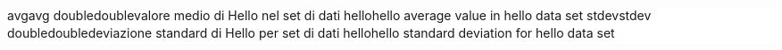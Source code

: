 <tr><td></td><td><span data-ttu-id="cb3e9-547">avg</span><span class="sxs-lookup"><span data-stu-id="cb3e9-547">avg</span></span> </td><td><span data-ttu-id="cb3e9-548">double</span><span class="sxs-lookup"><span data-stu-id="cb3e9-548">double</span></span></td><td><span data-ttu-id="cb3e9-549">valore medio di Hello nel set di dati hello</span><span class="sxs-lookup"><span data-stu-id="cb3e9-549">hello average value in hello data set</span></span></td></tr>
<tr><td></td><td><span data-ttu-id="cb3e9-550">stdev</span><span class="sxs-lookup"><span data-stu-id="cb3e9-550">stdev</span></span> </td><td><span data-ttu-id="cb3e9-551">double</span><span class="sxs-lookup"><span data-stu-id="cb3e9-551">double</span></span></td><td><span data-ttu-id="cb3e9-552">deviazione standard di Hello per set di dati hello</span><span class="sxs-lookup"><span data-stu-id="cb3e9-552">hello standard deviation for hello data set</span></span></td></tr>
